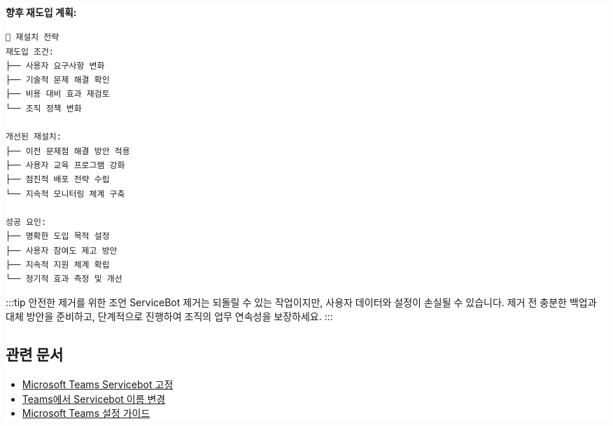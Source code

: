 **향후 재도입 계획:**
```bash
🔮 재설치 전략
재도입 조건:
├── 사용자 요구사항 변화
├── 기술적 문제 해결 확인
├── 비용 대비 효과 재검토
└── 조직 정책 변화

개선된 재설치:
├── 이전 문제점 해결 방안 적용
├── 사용자 교육 프로그램 강화
├── 점진적 배포 전략 수립
└── 지속적 모니터링 체계 구축

성공 요인:
├── 명확한 도입 목적 설정
├── 사용자 참여도 제고 방안
├── 지속적 지원 체계 확립
└── 정기적 효과 측정 및 개선
```

:::tip 안전한 제거를 위한 조언
ServiceBot 제거는 되돌릴 수 있는 작업이지만, 사용자 데이터와 설정이 손실될 수 있습니다. 제거 전 충분한 백업과 대체 방안을 준비하고, 단계적으로 진행하여 조직의 업무 연속성을 보장하세요.
:::

## 관련 문서

- [Microsoft Teams Servicebot 고정](/freshservice/itsm/freddy-ai-agent/pinning-servicebot-on-microsoft-teams)
- [Teams에서 Servicebot 이름 변경](/freshservice/itsm/freddy-ai-agent/rename-servicebot-in-microsoft-teams)
- [Microsoft Teams 설정 가이드](/freshservice/itsm/freddy-ai-agent/setting-up-freddy-ai-agent-microsoft-teams)